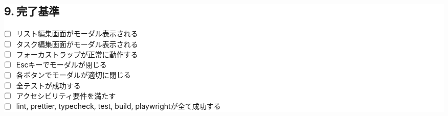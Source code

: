 ## 9. 完了基準
- [ ] リスト編集画面がモーダル表示される
- [ ] タスク編集画面がモーダル表示される
- [ ] フォーカストラップが正常に動作する
- [ ] Escキーでモーダルが閉じる
- [ ] 各ボタンでモーダルが適切に閉じる
- [ ] 全テストが成功する
- [ ] アクセシビリティ要件を満たす
- [ ] lint, prettier, typecheck, test, build, playwrightが全て成功する